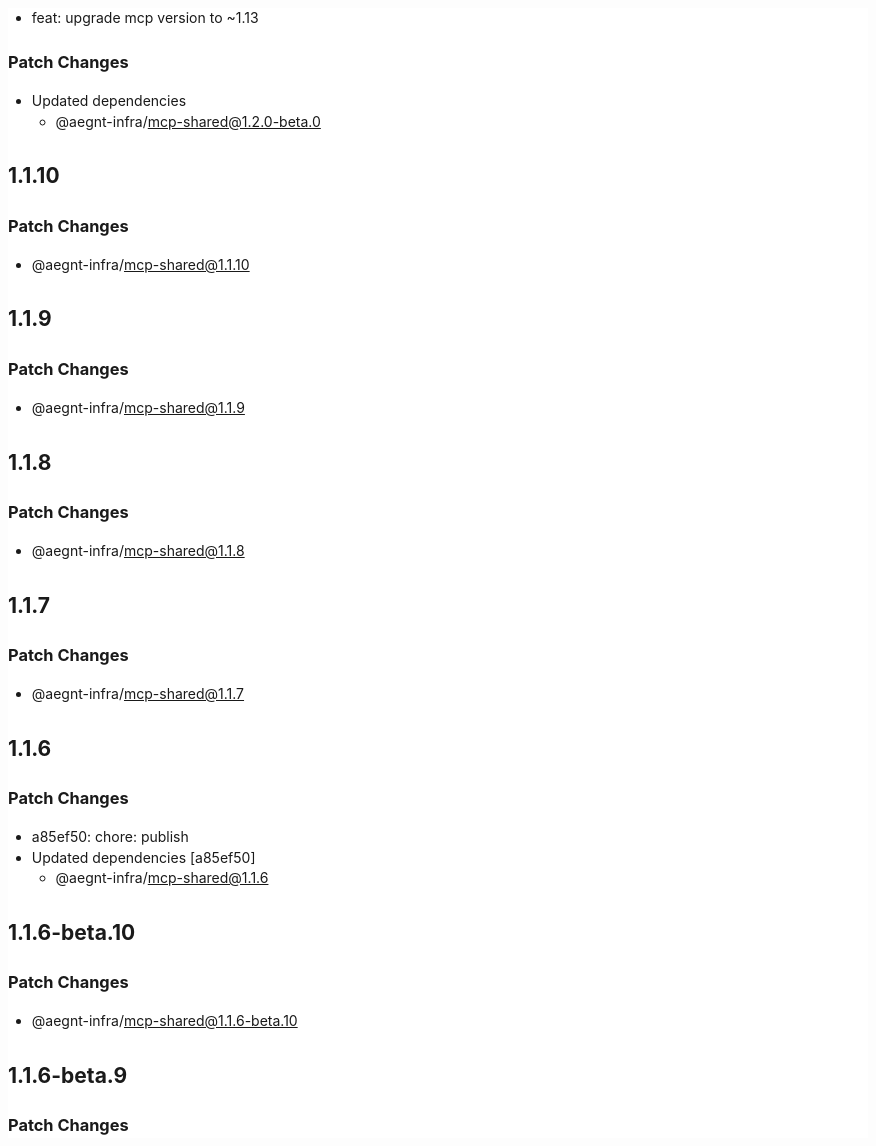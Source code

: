 - feat: upgrade mcp version to ~1.13

### Patch Changes

- Updated dependencies
  - @aegnt-infra/mcp-shared@1.2.0-beta.0

## 1.1.10

### Patch Changes

- @aegnt-infra/mcp-shared@1.1.10

## 1.1.9

### Patch Changes

- @aegnt-infra/mcp-shared@1.1.9

## 1.1.8

### Patch Changes

- @aegnt-infra/mcp-shared@1.1.8

## 1.1.7

### Patch Changes

- @aegnt-infra/mcp-shared@1.1.7

## 1.1.6

### Patch Changes

- a85ef50: chore: publish
- Updated dependencies [a85ef50]
  - @aegnt-infra/mcp-shared@1.1.6

## 1.1.6-beta.10

### Patch Changes

- @aegnt-infra/mcp-shared@1.1.6-beta.10

## 1.1.6-beta.9

### Patch Changes
